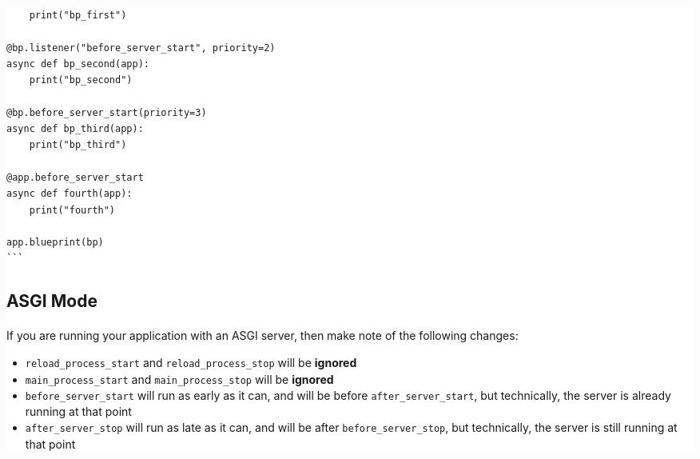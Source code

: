 ````
    print("bp_first")

@bp.listener("before_server_start", priority=2)
async def bp_second(app):
    print("bp_second")

@bp.before_server_start(priority=3)
async def bp_third(app):
    print("bp_third")

@app.before_server_start
async def fourth(app):
    print("fourth")

app.blueprint(bp)
```
````

## ASGI Mode

If you are running your application with an ASGI server, then make note of the following changes:

- `reload_process_start` and `reload_process_stop` will be **ignored**
- `main_process_start` and `main_process_stop` will be **ignored**
- `before_server_start` will run as early as it can, and will be before `after_server_start`, but technically, the server is already running at that point
- `after_server_stop` will run as late as it can, and will be after `before_server_stop`, but technically, the server is still running at that point
